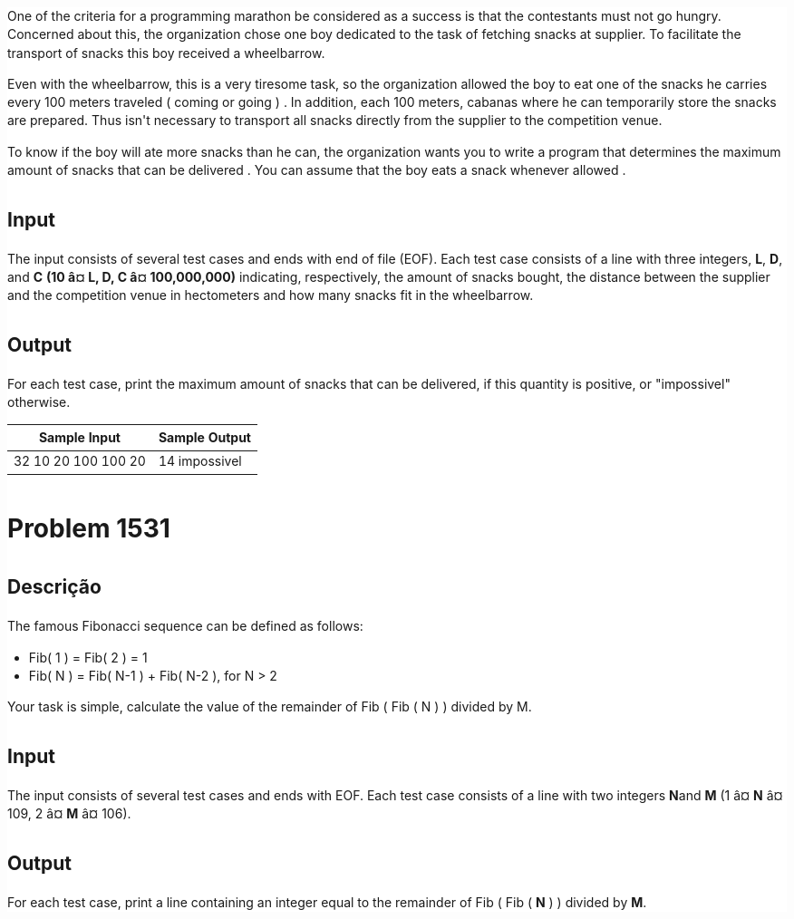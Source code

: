 One of the criteria for a programming marathon be considered as a success is that the contestants must not go hungry. Concerned about this, the organization chose one boy dedicated to the task of fetching snacks at supplier. To facilitate the transport of snacks this boy received a wheelbarrow.

Even with the wheelbarrow, this is a very tiresome task, so the organization allowed the boy to eat one of the snacks he carries every 100 meters traveled ( coming or going ) . In addition, each 100 meters, cabanas where he can temporarily store the snacks are prepared. Thus isn't necessary to transport all snacks directly from the supplier to the competition venue.

To know if the boy will ate more snacks than he can, the organization wants you to write a program that determines the maximum amount of snacks that can be delivered . You can assume that the boy eats a snack whenever allowed .

Input
-----

The input consists of several test cases and ends with end of file (EOF). Each test case consists of a line with three integers, **L**, **D**, and **C** **(10 â¤ L, D, C â¤ 100,000,000)** indicating, respectively, the amount of snacks bought, the distance between the supplier and the competition venue in hectometers and how many snacks fit in the wheelbarrow.

Output
------

For each test case, print the maximum amount of snacks that can be delivered, if this quantity is positive, or "impossivel" otherwise.


| Sample Input | Sample Output |
| --- | --- |
| 32 10 20 100 100 20 | 14 impossivel |


# Problem 1531

Descrição
----------

The famous Fibonacci sequence can be defined as follows:

* Fib( 1 ) = Fib( 2 ) = 1
* Fib( N ) = Fib( N-1 ) + Fib( N-2 ), for N > 2

Your task is simple, calculate the value of the remainder of Fib ( Fib ( N ) ) divided by M.

Input
-----

The input consists of several test cases and ends with EOF. Each test case consists of a line with two integers **N**and **M** (1 â¤ **N** â¤ 109, 2 â¤ **M** â¤ 106).

Output
------

For each test case, print a line containing an integer equal to the remainder of Fib ( Fib ( **N** ) ) divided by **M**.
